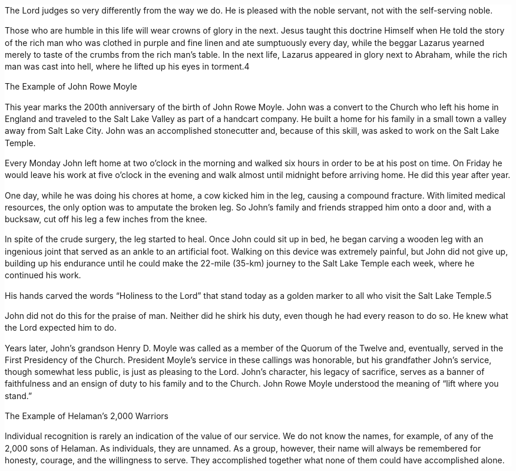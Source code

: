 The Lord judges so very differently from the way we do. He is pleased with the noble servant, not with the self-serving noble.

Those who are humble in this life will wear crowns of glory in the next. Jesus taught this doctrine Himself when He told the story of the rich man who was clothed in purple and fine linen and ate sumptuously every day, while the beggar Lazarus yearned merely to taste of the crumbs from the rich man’s table. In the next life, Lazarus appeared in glory next to Abraham, while the rich man was cast into hell, where he lifted up his eyes in torment.4







The Example of John Rowe Moyle



This year marks the 200th anniversary of the birth of John Rowe Moyle. John was a convert to the Church who left his home in England and traveled to the Salt Lake Valley as part of a handcart company. He built a home for his family in a small town a valley away from Salt Lake City. John was an accomplished stonecutter and, because of this skill, was asked to work on the Salt Lake Temple.

Every Monday John left home at two o’clock in the morning and walked six hours in order to be at his post on time. On Friday he would leave his work at five o’clock in the evening and walk almost until midnight before arriving home. He did this year after year.

One day, while he was doing his chores at home, a cow kicked him in the leg, causing a compound fracture. With limited medical resources, the only option was to amputate the broken leg. So John’s family and friends strapped him onto a door and, with a bucksaw, cut off his leg a few inches from the knee.

In spite of the crude surgery, the leg started to heal. Once John could sit up in bed, he began carving a wooden leg with an ingenious joint that served as an ankle to an artificial foot. Walking on this device was extremely painful, but John did not give up, building up his endurance until he could make the 22-mile (35-km) journey to the Salt Lake Temple each week, where he continued his work.

His hands carved the words “Holiness to the Lord” that stand today as a golden marker to all who visit the Salt Lake Temple.5

John did not do this for the praise of man. Neither did he shirk his duty, even though he had every reason to do so. He knew what the Lord expected him to do.

Years later, John’s grandson Henry D. Moyle was called as a member of the Quorum of the Twelve and, eventually, served in the First Presidency of the Church. President Moyle’s service in these callings was honorable, but his grandfather John’s service, though somewhat less public, is just as pleasing to the Lord. John’s character, his legacy of sacrifice, serves as a banner of faithfulness and an ensign of duty to his family and to the Church. John Rowe Moyle understood the meaning of “lift where you stand.”







The Example of Helaman’s 2,000 Warriors



Individual recognition is rarely an indication of the value of our service. We do not know the names, for example, of any of the 2,000 sons of Helaman. As individuals, they are unnamed. As a group, however, their name will always be remembered for honesty, courage, and the willingness to serve. They accomplished together what none of them could have accomplished alone.
